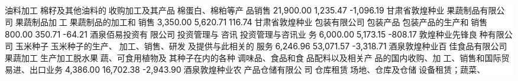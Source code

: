 油料加工
棉籽及其他油料的
收购加工及其产品
棉蛋白、棉粕等产
品销售
21,900.00
1,235.47
-1,096.19
甘肃省敦煌种业
果蔬制品有限公
司
果蔬制品加
工
果蔬制品的加工和
销售
3,350.00
5,620.71
116.74
甘肃省敦煌种业
包装有限公司
包装产品
包装产品的生产和
销售
800.00
350.71
-64.21
酒泉佰易投资有
限公司
投资管理与
咨讯
投资管理与咨讯业
务
6,000.00
5,173.15
-808.17
敦煌种业先锋良
种有限公司
玉米种子
玉米种子的生产、
加工、销售、研发
及提供与此相关的
服务
6,246.96
53,071.57
-3,318.71
酒泉敦煌种业百
佳食品有限公司果蔬加工
生产加工脱水果
蔬、可食用植物及
其种子在内的各种
调味品、食品和食
品配料以及相关产
品的国内收购、加
工、销售和国际贸
易进、出口业务
4,386.00
16,702.38
-2,943.90
酒泉敦煌种业农
产品仓储有限公
司
仓库租赁
场地、仓库及仓储
设备租赁；蔬菜、